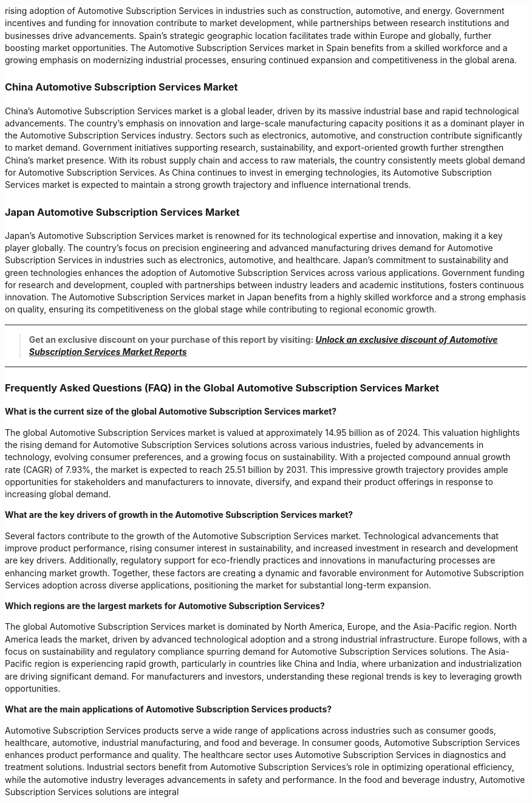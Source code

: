 rising adoption of Automotive Subscription Services in industries such as construction, automotive, and energy. Government incentives and funding for innovation contribute to market development, while partnerships between research institutions and businesses drive advancements. Spain&rsquo;s strategic geographic location facilitates trade within Europe and globally, further boosting market opportunities. The Automotive Subscription Services market in Spain benefits from a skilled workforce and a growing emphasis on modernizing industrial processes, ensuring continued expansion and competitiveness in the global arena.</p><h3>China Automotive Subscription Services Market</h3><p>China&rsquo;s Automotive Subscription Services market is a global leader, driven by its massive industrial base and rapid technological advancements. The country&rsquo;s emphasis on innovation and large-scale manufacturing capacity positions it as a dominant player in the Automotive Subscription Services industry. Sectors such as electronics, automotive, and construction contribute significantly to market demand. Government initiatives supporting research, sustainability, and export-oriented growth further strengthen China&rsquo;s market presence. With its robust supply chain and access to raw materials, the country consistently meets global demand for Automotive Subscription Services. As China continues to invest in emerging technologies, its Automotive Subscription Services market is expected to maintain a strong growth trajectory and influence international trends.</p><h3>Japan Automotive Subscription Services Market</h3><p>Japan&rsquo;s Automotive Subscription Services market is renowned for its technological expertise and innovation, making it a key player globally. The country&rsquo;s focus on precision engineering and advanced manufacturing drives demand for Automotive Subscription Services in industries such as electronics, automotive, and healthcare. Japan&rsquo;s commitment to sustainability and green technologies enhances the adoption of Automotive Subscription Services across various applications. Government funding for research and development, coupled with partnerships between industry leaders and academic institutions, fosters continuous innovation. The Automotive Subscription Services market in Japan benefits from a highly skilled workforce and a strong emphasis on quality, ensuring its competitiveness on the global stage while contributing to regional economic growth.</p><hr /><blockquote><p><strong>Get an exclusive discount on your purchase of this report by visiting: <em><a href="://marketresearchpulse.com/ask-for-discount/110001?utm_source=Github&amp;utm_medium=029">Unlock an exclusive discount of Automotive Subscription Services Market Reports</a></em>&nbsp;</strong></p></blockquote><hr /><h3>Frequently Asked Questions (FAQ) in the Global Automotive Subscription Services Market</h3><p><strong>What is the current size of the global Automotive Subscription Services market?</strong></p><p>The global Automotive Subscription Services market is valued at approximately 14.95 billion as of 2024. This valuation highlights the rising demand for Automotive Subscription Services solutions across various industries, fueled by advancements in technology, evolving consumer preferences, and a growing focus on sustainability. With a projected compound annual growth rate (CAGR) of 7.93%, the market is expected to reach 25.51 billion by 2031. This impressive growth trajectory provides ample opportunities for stakeholders and manufacturers to innovate, diversify, and expand their product offerings in response to increasing global demand.</p><p><strong>What are the key drivers of growth in the Automotive Subscription Services market?</strong></p><p>Several factors contribute to the growth of the Automotive Subscription Services market. Technological advancements that improve product performance, rising consumer interest in sustainability, and increased investment in research and development are key drivers. Additionally, regulatory support for eco-friendly practices and innovations in manufacturing processes are enhancing market growth. Together, these factors are creating a dynamic and favorable environment for Automotive Subscription Services adoption across diverse applications, positioning the market for substantial long-term expansion.</p><p><strong>Which regions are the largest markets for Automotive Subscription Services?</strong></p><p>The global Automotive Subscription Services market is dominated by North America, Europe, and the Asia-Pacific region. North America leads the market, driven by advanced technological adoption and a strong industrial infrastructure. Europe follows, with a focus on sustainability and regulatory compliance spurring demand for Automotive Subscription Services solutions. The Asia-Pacific region is experiencing rapid growth, particularly in countries like China and India, where urbanization and industrialization are driving significant demand. For manufacturers and investors, understanding these regional trends is key to leveraging growth opportunities.</p><p><strong>What are the main applications of Automotive Subscription Services products?</strong></p><p>Automotive Subscription Services products serve a wide range of applications across industries such as consumer goods, healthcare, automotive, industrial manufacturing, and food and beverage. In consumer goods, Automotive Subscription Services enhances product performance and quality. The healthcare sector uses Automotive Subscription Services in diagnostics and treatment solutions. Industrial sectors benefit from Automotive Subscription Services&rsquo;s role in optimizing operational efficiency, while the automotive industry leverages advancements in safety and performance. In the food and beverage industry, Automotive Subscription Services solutions are integral